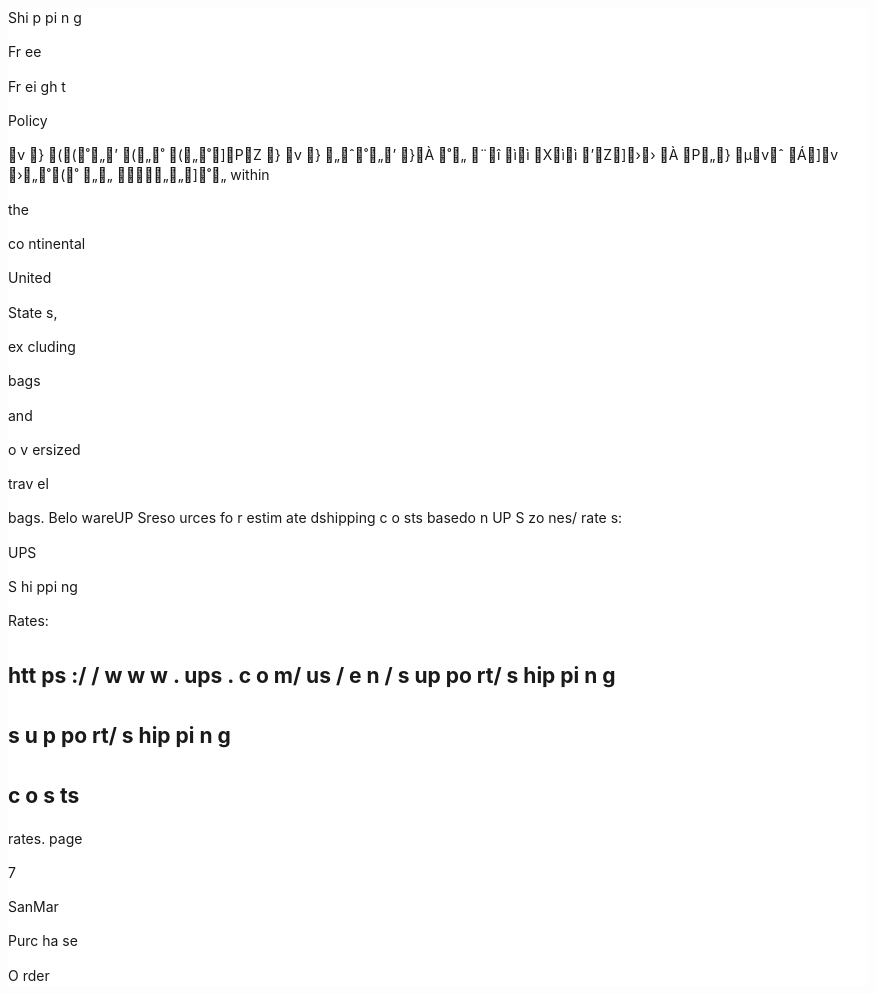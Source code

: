  
Shi p pi n g
 
Fr ee
 
Fr ei gh t
 
Policy
 
 
v } ((˚„’ („˚ („˚]PZ } v } „ˆ˚„’ }À ˚„ ¨î ìì Xìì ’Z]›› À P„} µvˆ Á]v ›„˚(˚ „„ „„]˚„
within
 
the
 
co ntinental
 
United
 
State s,
 
ex cluding
 
bags
 
and
 
o v ersized
 
trav el
 
bags. 
Belo wareUP Sreso urces 
fo r estim ate dshipping c o sts basedo n UP S zo nes/ rate s:
 
 
UPS
 
S hi ppi ng
 
Rates:
 
htt ps :/ / w w w . ups . c o m/ us / e n / s up po rt/ s hip pi n g
-
s u p po rt/ s hip pi n g
-
c o s ts
-
rates. page
 
 
 
 
 


7
 
 
 
SanMar
 
Purc ha se
 
O rder
 